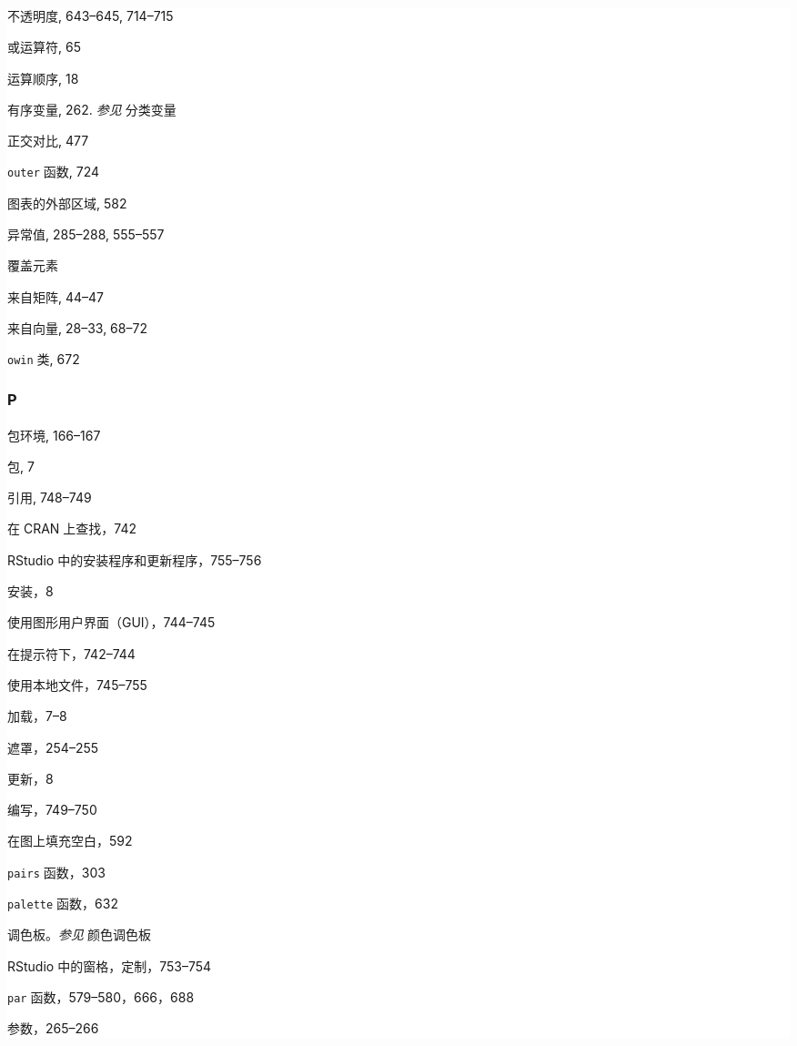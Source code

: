 不透明度, 643–645, 714–715

或运算符, 65

运算顺序, 18

有序变量, 262. *参见* 分类变量

正交对比, 477

`outer` 函数, 724

图表的外部区域, 582

异常值, 285–288, 555–557

覆盖元素

来自矩阵, 44–47

来自向量, 28–33, 68–72

`owin` 类, 672

### **P**

包环境, 166–167

包, 7

引用, 748–749

在 CRAN 上查找，742

RStudio 中的安装程序和更新程序，755–756

安装，8

使用图形用户界面（GUI），744–745

在提示符下，742–744

使用本地文件，745–755

加载，7–8

遮罩，254–255

更新，8

编写，749–750

在图上填充空白，592

`pairs` 函数，303

`palette` 函数，632

调色板。*参见* 颜色调色板

RStudio 中的窗格，定制，753–754

`par` 函数，579–580，666，688

参数，265–266
